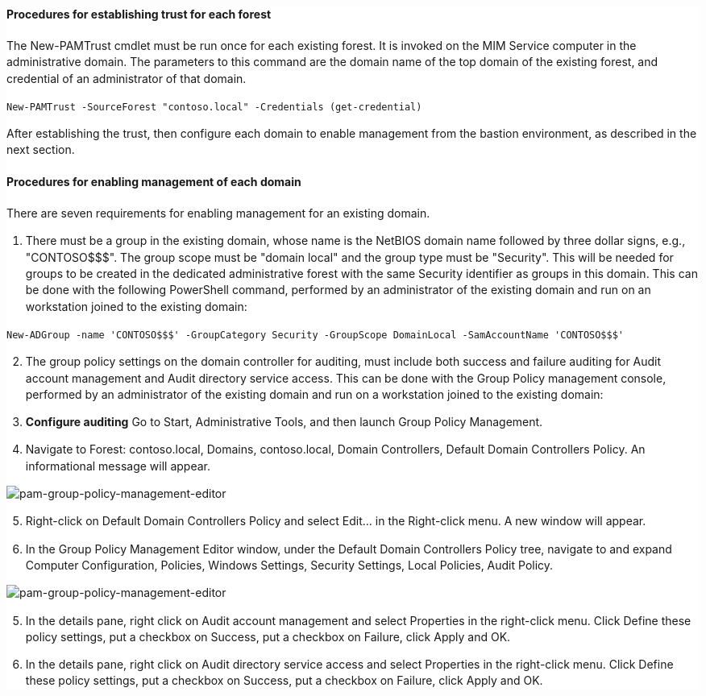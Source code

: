 #### Procedures for establishing trust for each forest

The New-PAMTrust cmdlet must be run once for each existing forest. It is invoked on the MIM Service computer in the administrative domain. The parameters to this command are the domain name of the top domain of the existing forest, and credential of an administrator of that domain.

```
New-PAMTrust -SourceForest "contoso.local" -Credentials (get-credential)
```

After establishing the trust, then configure each domain to enable management from the bastion environment, as described in the next section.

#### Procedures for enabling management of each domain

There are seven requirements for enabling management for an existing domain.

1. There must be a group in the existing domain, whose name is the NetBIOS domain name followed by three dollar signs, e.g., "CONTOSO$$$". The group scope must be "domain local" and the group type must be "Security". This will be needed for groups to be created in the dedicated administrative forest with the same Security identifier as groups in this domain. This can be done with the following PowerShell command, performed by an administrator of the existing domain and run on an workstation joined to the existing domain:

```
New-ADGroup -name 'CONTOSO$$$' -GroupCategory Security -GroupScope DomainLocal -SamAccountName 'CONTOSO$$$'
```

2. The group policy settings on the domain controller for auditing, must include both success and failure auditing for Audit account management and Audit directory service access. This can be done with the Group Policy management console, performed by an administrator of the existing domain and run on a workstation joined to the existing domain:

3. **Configure auditing** Go to Start, Administrative Tools, and then launch Group Policy Management.

4. Navigate to Forest: contoso.local, Domains, contoso.local, Domain Controllers, Default Domain Controllers Policy. An informational message will appear.

![pam-group-policy-management-editor](/Image/pam-group-policy-management.jpg)

5. Right-click on Default Domain Controllers Policy and select Edit... in the Right-click menu. A new window will appear.

6. In the Group Policy Management Editor window, under the Default Domain Controllers Policy tree, navigate to and expand Computer Configuration, Policies, Windows Settings, Security Settings, Local Policies, Audit Policy.

![pam-group-policy-management-editor](/Image/pam-group-policy-management-editor.jpg)

5. In the details pane, right click on Audit account management and select Properties in the right-click menu. Click Define these policy settings, put a checkbox on Success, put a checkbox on Failure, click Apply and OK.

6. In the details pane, right click on Audit directory service access and select Properties in the right-click menu. Click Define these policy settings, put a checkbox on Success, put a checkbox on Failure, click Apply and OK.
